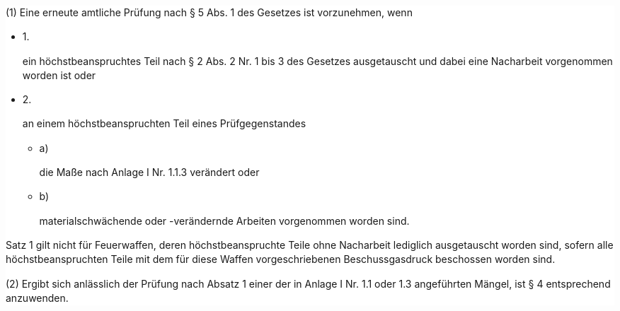 <div>

<div class="jnhtml">

<div>

<div class="jurAbsatz">

(1) Eine erneute amtliche Prüfung nach § 5 Abs. 1 des Gesetzes ist
vorzunehmen, wenn

  - 1\.
    
    <div style="">
    
    ein höchstbeanspruchtes Teil nach § 2 Abs. 2 Nr. 1 bis 3 des
    Gesetzes ausgetauscht und dabei eine Nacharbeit vorgenommen worden
    ist oder
    
    </div>

  - 2\.
    
    <div style="">
    
    an einem höchstbeanspruchten Teil eines Prüfgegenstandes
    
      - a)
        
        <div style="">
        
        die Maße nach Anlage I Nr. 1.1.3 verändert oder
        
        </div>
    
      - b)
        
        <div style="">
        
        materialschwächende oder -verändernde Arbeiten vorgenommen
        worden sind.
        
        </div>
    
    </div>

Satz 1 gilt nicht für Feuerwaffen, deren höchstbeanspruchte Teile ohne
Nacharbeit lediglich ausgetauscht worden sind, sofern alle
höchstbeanspruchten Teile mit dem für diese Waffen vorgeschriebenen
Beschussgasdruck beschossen worden sind.

</div>

<div class="jurAbsatz">

(2) Ergibt sich anlässlich der Prüfung nach Absatz 1 einer der in Anlage
I Nr. 1.1 oder 1.3 angeführten Mängel, ist § 4 entsprechend anzuwenden.

</div>

</div>

</div>
